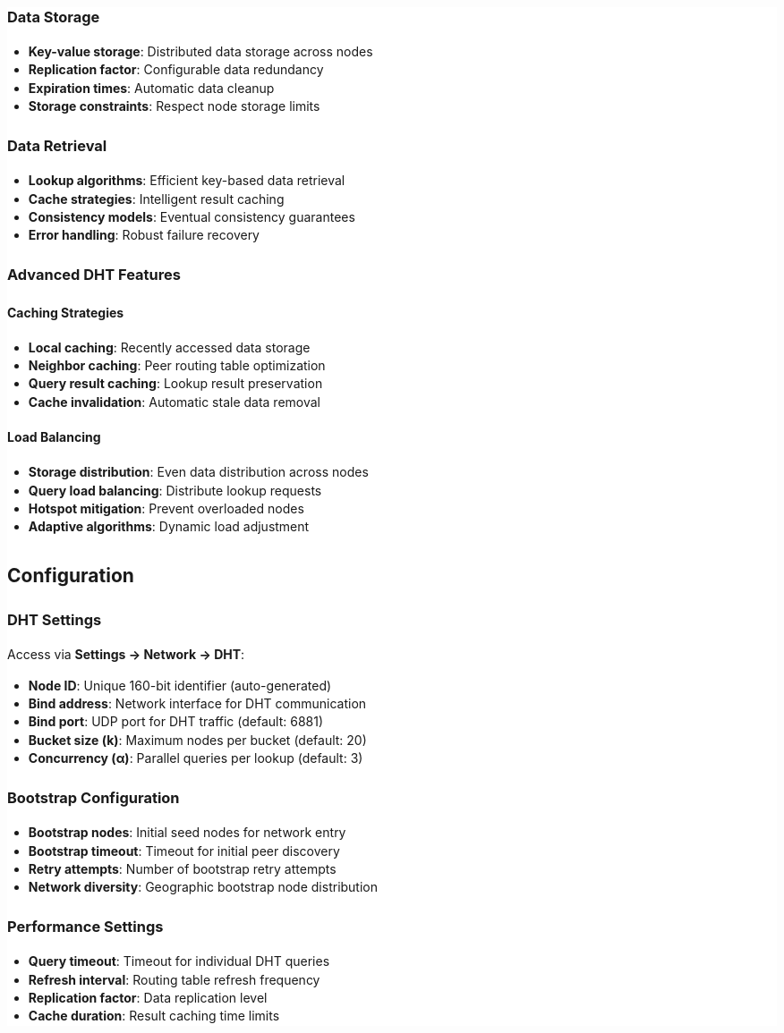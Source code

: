 ### Data Storage
- **Key-value storage**: Distributed data storage across nodes
- **Replication factor**: Configurable data redundancy
- **Expiration times**: Automatic data cleanup
- **Storage constraints**: Respect node storage limits

### Data Retrieval
- **Lookup algorithms**: Efficient key-based data retrieval
- **Cache strategies**: Intelligent result caching
- **Consistency models**: Eventual consistency guarantees
- **Error handling**: Robust failure recovery

### Advanced DHT Features

#### Caching Strategies
- **Local caching**: Recently accessed data storage
- **Neighbor caching**: Peer routing table optimization
- **Query result caching**: Lookup result preservation
- **Cache invalidation**: Automatic stale data removal

#### Load Balancing
- **Storage distribution**: Even data distribution across nodes
- **Query load balancing**: Distribute lookup requests
- **Hotspot mitigation**: Prevent overloaded nodes
- **Adaptive algorithms**: Dynamic load adjustment

## Configuration

### DHT Settings
Access via **Settings → Network → DHT**:

- **Node ID**: Unique 160-bit identifier (auto-generated)
- **Bind address**: Network interface for DHT communication
- **Bind port**: UDP port for DHT traffic (default: 6881)
- **Bucket size (k)**: Maximum nodes per bucket (default: 20)
- **Concurrency (α)**: Parallel queries per lookup (default: 3)

### Bootstrap Configuration
- **Bootstrap nodes**: Initial seed nodes for network entry
- **Bootstrap timeout**: Timeout for initial peer discovery
- **Retry attempts**: Number of bootstrap retry attempts
- **Network diversity**: Geographic bootstrap node distribution

### Performance Settings
- **Query timeout**: Timeout for individual DHT queries
- **Refresh interval**: Routing table refresh frequency
- **Replication factor**: Data replication level
- **Cache duration**: Result caching time limits
